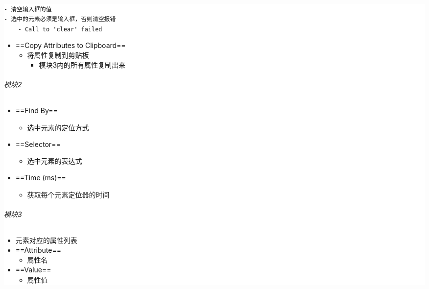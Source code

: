 	- 清空输入框的值
	- 选中的元素必须是输入框，否则清空报错
		- Call to 'clear' failed

- ==Copy Attributes to Clipboard==
	- 将属性复制到剪贴板
		- 模块3内的所有属性复制出来
###### 模块2
- ==Find By==
	- 选中元素的定位方式

- ==Selector==
	- 选中元素的表达式

- ==Time (ms)==
	- 获取每个元素定位器的时间

###### 模块3
- 元素对应的属性列表
- ==Attribute==
	- 属性名
- ==Value==
	- 属性值
